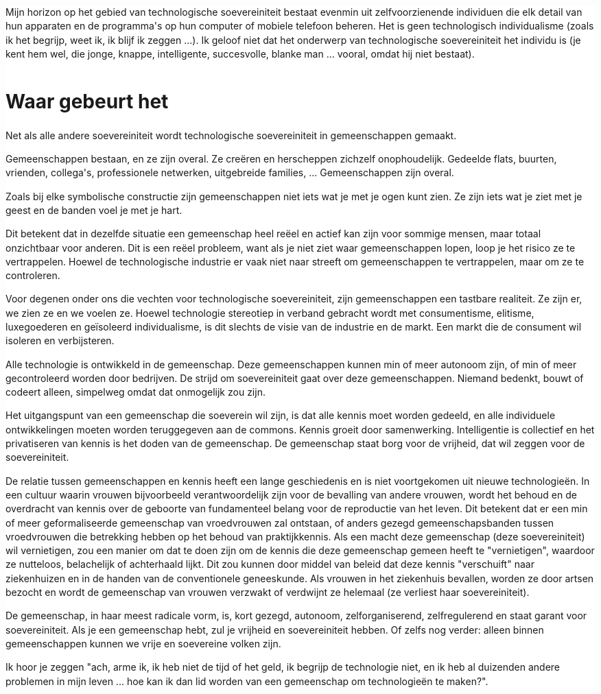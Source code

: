 Mijn horizon op het gebied van technologische soevereiniteit bestaat evenmin uit zelfvoorzienende individuen die elk detail van hun apparaten en de programma's op hun computer of mobiele telefoon beheren. Het is geen technologisch individualisme (zoals ik het begrijp, weet ik, ik blijf ik zeggen ...). Ik geloof niet dat het onderwerp van technologische soevereiniteit het individu is (je kent hem wel, die jonge, knappe, intelligente, succesvolle, blanke man ... vooral, omdat hij niet bestaat).

# Waar gebeurt het

Net als alle andere soevereiniteit wordt technologische soevereiniteit in gemeenschappen gemaakt.

Gemeenschappen bestaan, en ze zijn overal. Ze creëren en herscheppen zichzelf onophoudelijk. Gedeelde flats, buurten, vrienden, collega's, professionele netwerken, uitgebreide families, ... Gemeenschappen zijn overal.

Zoals bij elke symbolische constructie zijn gemeenschappen niet iets wat je met je ogen kunt zien. Ze zijn iets wat je ziet met je geest en de banden voel je met je hart.

Dit betekent dat in dezelfde situatie een gemeenschap heel reëel en actief kan zijn voor sommige mensen, maar totaal onzichtbaar voor anderen. Dit is een reëel probleem, want als je niet ziet waar gemeenschappen lopen, loop je het risico ze te vertrappelen. Hoewel de technologische industrie er vaak niet naar streeft om gemeenschappen te vertrappelen, maar om ze te controleren.

Voor degenen onder ons die vechten voor technologische soevereiniteit, zijn gemeenschappen een tastbare realiteit. Ze zijn er, we zien ze en we voelen ze. Hoewel technologie stereotiep in verband gebracht wordt met consumentisme, elitisme, luxegoederen en geïsoleerd individualisme, is dit slechts de visie van de industrie en de markt. Een markt die de consument wil isoleren en verbijsteren.

Alle technologie is ontwikkeld in de gemeenschap. Deze gemeenschappen kunnen min of meer autonoom zijn, of min of meer gecontroleerd worden door bedrijven. De strijd om soevereiniteit gaat over deze gemeenschappen. Niemand bedenkt, bouwt of codeert alleen, simpelweg omdat dat onmogelijk zou zijn.

Het uitgangspunt van een gemeenschap die soeverein wil zijn, is dat alle kennis moet worden gedeeld, en alle individuele ontwikkelingen moeten worden teruggegeven aan de commons. Kennis groeit door samenwerking. Intelligentie is collectief en het privatiseren van kennis is het doden van de gemeenschap. De gemeenschap staat borg voor de vrijheid, dat wil zeggen voor de soevereiniteit.

De relatie tussen gemeenschappen en kennis heeft een lange geschiedenis en is niet voortgekomen uit nieuwe technologieën. In een cultuur waarin vrouwen bijvoorbeeld verantwoordelijk zijn voor de bevalling van andere vrouwen, wordt het behoud en de overdracht van kennis over de geboorte van fundamenteel belang voor de reproductie van het leven. Dit betekent dat er een min of meer geformaliseerde gemeenschap van vroedvrouwen zal ontstaan, of anders gezegd gemeenschapsbanden tussen vroedvrouwen die betrekking hebben op het behoud van praktijkkennis. Als een macht deze gemeenschap (deze soevereiniteit) wil vernietigen, zou een manier om dat te doen zijn om de kennis die deze gemeenschap gemeen heeft te "vernietigen", waardoor ze nutteloos, belachelijk of achterhaald lijkt. Dit zou kunnen door middel van beleid dat deze kennis "verschuift" naar ziekenhuizen en in de handen van de conventionele geneeskunde. Als vrouwen in het ziekenhuis bevallen, worden ze door artsen bezocht en wordt de gemeenschap van vrouwen verzwakt of verdwijnt ze helemaal (ze verliest haar soevereiniteit).

De gemeenschap, in haar meest radicale vorm, is, kort gezegd, autonoom, zelforganiserend, zelfregulerend en staat garant voor soevereiniteit. Als je een gemeenschap hebt, zul je vrijheid en soevereiniteit hebben. Of zelfs nog verder: alleen binnen gemeenschappen kunnen we vrije en soevereine volken zijn.

Ik hoor je zeggen "ach, arme ik, ik heb niet de tijd of het geld, ik begrijp de technologie niet, en ik heb al duizenden andere problemen in mijn leven ... hoe kan ik dan lid worden van een gemeenschap om technologieën te maken?".

